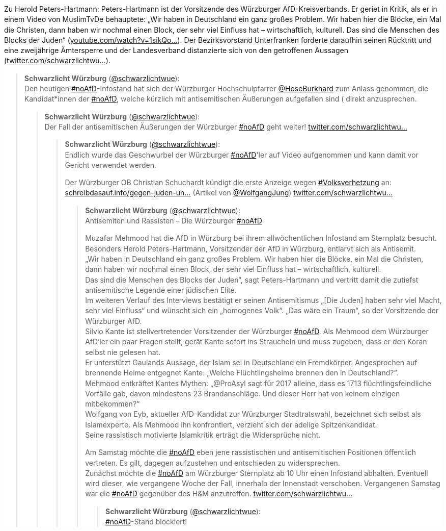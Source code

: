 
Zu Herold Peters-Hartmann: Peters-Hartmann ist der Vorsitzende des Würzburger AfD-Kreisverbands.
Er geriet in Kritik, als er in einem Video von MuslimTvDe behauptete: „Wir haben in Deutschland ein ganz großes Problem. Wir haben hier die Blöcke, ein Mal die Christen, dann haben wir nochmal einen Block, der sehr viel Einfluss hat – wirtschaftlich, kulturell.
Das sind die Menschen des Blocks der Juden“ ([youtube.com/watch?v=1sikQo…](https://www.youtube.com/watch?v=1sikQo0KKCc)). Der Bezirksvorstand Unterfranken forderte daraufhin seinen Rücktritt und eine zweijährige Ämtersperre und der Landesverband distanzierte sich von den getroffenen Aussagen ([twitter.com/schwarzlichtwu…](https://twitter.com/schwarzlichtwue/status/1236273423413850113)).
> <b>Schwarzlicht Würzburg</b> ([@schwarzlichtwue](https://twitter.com/schwarzlichtwue)):  
>Den heutigen [#noAfD](/t/noafd)-Infostand hat sich der Würzburger Hochschulpfarrer [@HoseBurkhard](https://twitter.com/HoseBurkhard) zum Anlass genommen, die Kandidat\*innen der [#noAfD](/t/noafd), welche kürzlich mit antisemitischen Äußerungen aufgefallen sind ( direkt anzusprechen.   
>> <b>Schwarzlicht Würzburg</b> ([@schwarzlichtwue](https://twitter.com/schwarzlichtwue)):    
>>Der Fall der antisemitischen Äußerungen der Würzburger [#noAfD](/t/noafd) geht weiter! [twitter.com/schwarzlichtwu…](https://twitter.com/schwarzlichtwue/status/1233330079662592002)    
>>> <b>Schwarzlicht Würzburg</b> ([@schwarzlichtwue](https://twitter.com/schwarzlichtwue)):      
>>>Endlich wurde das Geschwurbel der Würzburger [#noAfD](/t/noafd)'ler auf Video aufgenommen und kann damit vor Gericht verwendet werden.      
>>>      
>>>      
>>>      
>>>Der Würzburger OB Christian Schuchardt kündigt die erste Anzeige wegen [#Volksverhetzung](/t/volksverhetzung) an: [schreibdasauf.info/gegen-juden-un…](https://schreibdasauf.info/gegen-juden-und-muslime-afd-wahlkampf-in-wuerzburg) (Artikel von [@WolfgangJung](https://twitter.com/WolfgangJung)) [twitter.com/schwarzlichtwu…](https://twitter.com/schwarzlichtwue/status/1233044382691024899)      
>>>> <b>Schwarzlicht Würzburg</b> ([@schwarzlichtwue](https://twitter.com/schwarzlichtwue)):        
>>>>Antisemiten und Rassisten – Die Würzburger [#noAfD](/t/noafd)        
>>>>        
>>>>        
>>>>        
>>>>Muzafar Mehmood hat die AfD in Würzburg bei ihrem allwöchentlichen Infostand am Sternplatz besucht. Besonders Herold Peters-Hartmann, Vorsitzender der AfD in Würzburg, entlarvt sich als Antisemit.        
>>>>„Wir haben in Deutschland ein ganz großes Problem. Wir haben hier die Blöcke, ein Mal die Christen, dann haben wir nochmal einen Block, der sehr viel Einfluss hat – wirtschaftlich, kulturell.         
>>>> Das sind die Menschen des Blocks der Juden“, sagt Peters-Hartmann und vertritt damit die zutiefst antisemitische Legende einer jüdischen Elite.        
>>>>Im weiteren Verlauf des Interviews bestätigt er seinen Antisemitismus „[Die Juden] haben sehr viel Macht, sehr viel Einfluss“ und wünscht sich ein „homogenes Volk“. „Das wäre ein Traum“, so der Vorsitzende der Würzburger AfD.        
>>>>Silvio Kante ist stellvertretender Vorsitzender der Würzburger [#noAfD](/t/noafd). Als Mehmood dem Würzburger AfD‘ler ein paar Fragen stellt, gerät Kante sofort ins Straucheln und muss zugeben, dass er den Koran selbst nie gelesen hat.        
>>>>Er unterstützt Gaulands Aussage, der Islam sei in Deutschland ein Fremdkörper. Angesprochen auf brennende Heime entgegnet Kante: „Welche Flüchtlingsheime brennen den in Deutschland?“.        
>>>>Mehmood entkräftet Kantes Mythen: „@ProAsyl sagt für 2017 alleine, dass es 1713 flüchtlingsfeindliche Vorfälle gab, davon mindestens 23 Brandanschläge. Und dieser Herr hat von keinem einzigen mitbekommen?“        
>>>>Wolfgang von Eyb, aktueller AfD-Kandidat zur Würzburger Stadtratswahl, bezeichnet sich selbst als Islamexperte. Als Mehmood ihn konfrontiert, verzieht sich der adelige Spitzenkandidat.        
>>>>Seine rassistisch motivierte Islamkritik erträgt die Widersprüche nicht.        
>>>>        
>>>>        
>>>>        
>>>>Am Samstag möchte die [#noAfD](/t/noafd) eben jene rassistischen und antisemitischen Positionen öffentlich vertreten. Es gilt, dagegen aufzustehen und entschieden zu widersprechen.        
>>>>Zunächst möchte die [#noAfD](/t/noafd) am Würzburger Sternplatz ab 10 Uhr einen Infostand abhalten. Eventuell wird dieser, wie vergangene Woche der Fall, innerhalb der Innenstadt verschoben. Vergangenen Samstag war die [#noAfD](/t/noafd) gegenüber des H&amp;M anzutreffen. [twitter.com/schwarzlichtwu…](https://twitter.com/schwarzlichtwue/status/1231159447722086400)        
>>>>> <b>Schwarzlicht Würzburg</b> ([@schwarzlichtwue](https://twitter.com/schwarzlichtwue)):          
>>>>>[#noAfD](/t/noafd)-Stand blockiert!          
>>>>>          